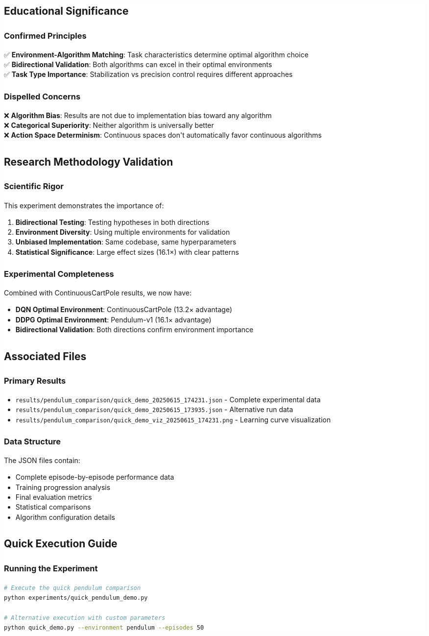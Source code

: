 ## Educational Significance

### Confirmed Principles
✅ **Environment-Algorithm Matching**: Task characteristics determine optimal algorithm choice  
✅ **Bidirectional Validation**: Both algorithms can excel in their optimal environments  
✅ **Task Type Importance**: Stabilization vs precision control requires different approaches  

### Dispelled Concerns
❌ **Algorithm Bias**: Results are not due to implementation bias toward any algorithm  
❌ **Categorical Superiority**: Neither algorithm is universally better  
❌ **Action Space Determinism**: Continuous spaces don't automatically favor continuous algorithms  

## Research Methodology Validation

### Scientific Rigor
This experiment demonstrates the importance of:
1. **Bidirectional Testing**: Testing hypotheses in both directions
2. **Environment Diversity**: Using multiple environments for validation
3. **Unbiased Implementation**: Same codebase, same hyperparameters
4. **Statistical Significance**: Large effect sizes (16.1×) with clear patterns

### Experimental Completeness
Combined with ContinuousCartPole results, we now have:
- **DQN Optimal Environment**: ContinuousCartPole (13.2× advantage)
- **DDPG Optimal Environment**: Pendulum-v1 (16.1× advantage)
- **Bidirectional Validation**: Both directions confirm environment importance

## Associated Files

### Primary Results
- `results/pendulum_comparison/quick_demo_20250615_174231.json` - Complete experimental data
- `results/pendulum_comparison/quick_demo_20250615_173935.json` - Alternative run data
- `results/pendulum_comparison/quick_demo_viz_20250615_174231.png` - Learning curve visualization

### Data Structure
The JSON files contain:
- Complete episode-by-episode performance data
- Training progression analysis
- Final evaluation metrics
- Statistical comparisons
- Algorithm configuration details

## Quick Execution Guide

### Running the Experiment
```bash
# Execute the quick pendulum comparison
python experiments/quick_pendulum_demo.py

# Alternative execution with custom parameters
python quick_demo.py --environment pendulum --episodes 50
```
